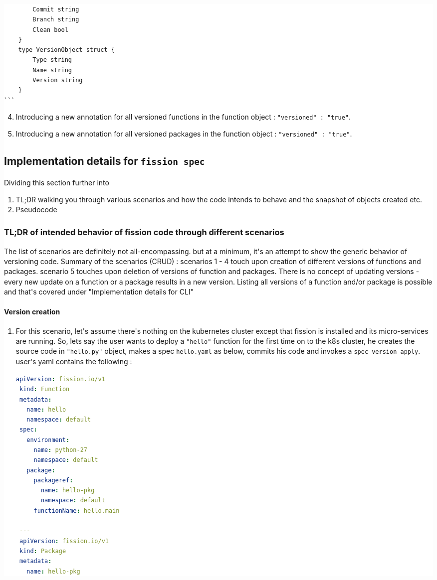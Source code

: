             Commit string
            Branch string
            Clean bool
        }
        type VersionObject struct {
            Type string
            Name string
            Version string
        }
    ```

4. Introducing a new annotation for all versioned functions in the function object : `"versioned" : "true"`.

5. Introducing a new annotation for all versioned packages in the function object : `"versioned" : "true"`.


## Implementation details for `fission spec`
Dividing this section further into 
1. TL;DR walking you through various scenarios and how the code intends to behave and the snapshot of objects created etc. 
2. Pseudocode

### TL;DR of intended behavior of fission code through different scenarios
The list of scenarios are definitely not all-encompassing. but at a minimum, it's an attempt to show the generic behavior of versioning code.
Summary of the scenarios (CRUD) :
scenarios 1 - 4 touch upon creation of different versions of functions and packages.
scenario 5 touches upon deletion of versions of function and packages.
There is no concept of updating versions - every new update on a function or a package results in a new version.
Listing all versions of a function and/or package is possible and that's covered under "Implementation details for CLI"

#### Version creation
1. For this scenario, let's assume there's nothing on the kubernetes cluster except that fission is installed and its micro-services are running.
   So, lets say the user wants to deploy a `"hello"` function for the first time on to the k8s cluster, he creates the source code in `"hello.py"` object, makes a spec `hello.yaml` as below, commits his code and invokes a `spec version apply`.
   user's yaml contains the following :
   ```yaml
   apiVersion: fission.io/v1
    kind: Function
    metadata:
      name: hello
      namespace: default
    spec:
      environment:
        name: python-27
        namespace: default
      package:
        packageref:
          name: hello-pkg
          namespace: default
        functionName: hello.main
    
    ---
    apiVersion: fission.io/v1
    kind: Package
    metadata:
      name: hello-pkg
   ```